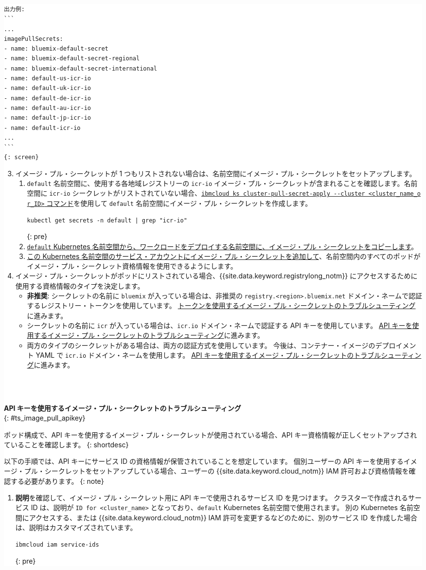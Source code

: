     出力例:
    ```
    ...
    imagePullSecrets:
    - name: bluemix-default-secret
    - name: bluemix-default-secret-regional
    - name: bluemix-default-secret-international
    - name: default-us-icr-io
    - name: default-uk-icr-io
    - name: default-de-icr-io
    - name: default-au-icr-io
    - name: default-jp-icr-io
    - name: default-icr-io
    ...
    ```
    {: screen}
3.  イメージ・プル・シークレットが 1 つもリストされない場合は、名前空間にイメージ・プル・シークレットをセットアップします。
    1.  `default` 名前空間に、使用する各地域レジストリーの `icr-io` イメージ・プル・シークレットが含まれることを確認します。名前空間に `icr-io` シークレットがリストされていない場合、[`ibmcloud ks cluster-pull-secret-apply --cluster <cluster_name_or_ID>` コマンド](/docs/containers?topic=containers-images#imagePullSecret_migrate_api_key)を使用して `default` 名前空間にイメージ・プル・シークレットを作成します。
        ```
        kubectl get secrets -n default | grep "icr-io"
        ```
        {: pre}
    2.  [`default` Kubernetes 名前空間から、ワークロードをデプロイする名前空間に、イメージ・プル・シークレットをコピーします](/docs/containers?topic=containers-images#copy_imagePullSecret)。
    3.  [この Kubernetes 名前空間のサービス・アカウントにイメージ・プル・シークレットを追加して](/docs/containers?topic=containers-images#store_imagePullSecret)、名前空間内のすべてのポッドがイメージ・プル・シークレット資格情報を使用できるようにします。
4.  イメージ・プル・シークレットがポッドにリストされている場合、{{site.data.keyword.registrylong_notm}} にアクセスするために使用する資格情報のタイプを決定します。
    *   **非推奨**: シークレットの名前に `bluemix` が入っている場合は、非推奨の `registry.<region>.bluemix.net` ドメイン・ネームで認証するレジストリー・トークンを使用しています。 [トークンを使用するイメージ・プル・シークレットのトラブルシューティング](#ts_image_pull_token)に進みます。
    *   シークレットの名前に `icr` が入っている場合は、`icr.io` ドメイン・ネームで認証する API キーを使用しています。 [API キーを使用するイメージ・プル・シークレットのトラブルシューティング](#ts_image_pull_apikey)に進みます。
    *   両方のタイプのシークレットがある場合は、両方の認証方式を使用しています。 今後は、コンテナー・イメージのデプロイメント YAML で `icr.io` ドメイン・ネームを使用します。 [API キーを使用するイメージ・プル・シークレットのトラブルシューティング](#ts_image_pull_apikey)に進みます。

<br>
<br>

**API キーを使用するイメージ・プル・シークレットのトラブルシューティング**</br>
{: #ts_image_pull_apikey}

ポッド構成で、API キーを使用するイメージ・プル・シークレットが使用されている場合、API キー資格情報が正しくセットアップされていることを確認します。
{: shortdesc}

以下の手順では、API キーにサービス ID の資格情報が保管されていることを想定しています。 個別ユーザーの API キーを使用するイメージ・プル・シークレットをセットアップしている場合、ユーザーの {{site.data.keyword.cloud_notm}} IAM 許可および資格情報を確認する必要があります。
{: note}

1.  **説明**を確認して、イメージ・プル・シークレット用に API キーで使用されるサービス ID を見つけます。 クラスターで作成されるサービス ID は、説明が `ID for <cluster_name>` となっており、`default` Kubernetes 名前空間で使用されます。 別の Kubernetes 名前空間にアクセスする、または {{site.data.keyword.cloud_notm}} IAM 許可を変更するなどのために、別のサービス ID を作成した場合は、説明はカスタマイズされています。
    ```
    ibmcloud iam service-ids
    ```
    {: pre}
